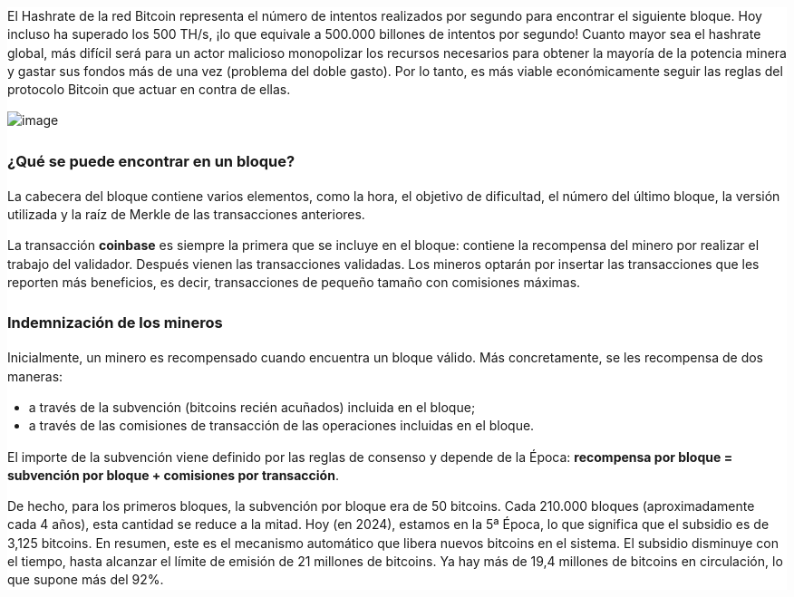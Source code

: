 El Hashrate de la red Bitcoin representa el número de intentos realizados por segundo para encontrar el siguiente bloque. Hoy incluso ha superado los 500 TH/s, ¡lo que equivale a 500.000 billones de intentos por segundo! Cuanto mayor sea el hashrate global, más difícil será para un actor malicioso monopolizar los recursos necesarios para obtener la mayoría de la potencia minera y gastar sus fondos más de una vez (problema del doble gasto). Por lo tanto, es más viable económicamente seguir las reglas del protocolo Bitcoin que actuar en contra de ellas.

![image](assets/en/57.webp)

### ¿Qué se puede encontrar en un bloque?

La cabecera del bloque contiene varios elementos, como la hora, el objetivo de dificultad, el número del último bloque, la versión utilizada y la raíz de Merkle de las transacciones anteriores.

La transacción **coinbase** es siempre la primera que se incluye en el bloque: contiene la recompensa del minero por realizar el trabajo del validador. Después vienen las transacciones validadas. Los mineros optarán por insertar las transacciones que les reporten más beneficios, es decir, transacciones de pequeño tamaño con comisiones máximas.

### Indemnización de los mineros

Inicialmente, un minero es recompensado cuando encuentra un bloque válido. Más concretamente, se les recompensa de dos maneras:

- a través de la subvención (bitcoins recién acuñados) incluida en el bloque;
- a través de las comisiones de transacción de las operaciones incluidas en el bloque.

El importe de la subvención viene definido por las reglas de consenso y depende de la Época: **recompensa por bloque = subvención por bloque + comisiones por transacción**.

De hecho, para los primeros bloques, la subvención por bloque era de 50 bitcoins. Cada 210.000 bloques (aproximadamente cada 4 años), esta cantidad se reduce a la mitad. Hoy (en 2024), estamos en la 5ª Época, lo que significa que el subsidio es de 3,125 bitcoins. En resumen, este es el mecanismo automático que libera nuevos bitcoins en el sistema. El subsidio disminuye con el tiempo, hasta alcanzar el límite de emisión de 21 millones de bitcoins. Ya hay más de 19,4 millones de bitcoins en circulación, lo que supone más del 92%.
